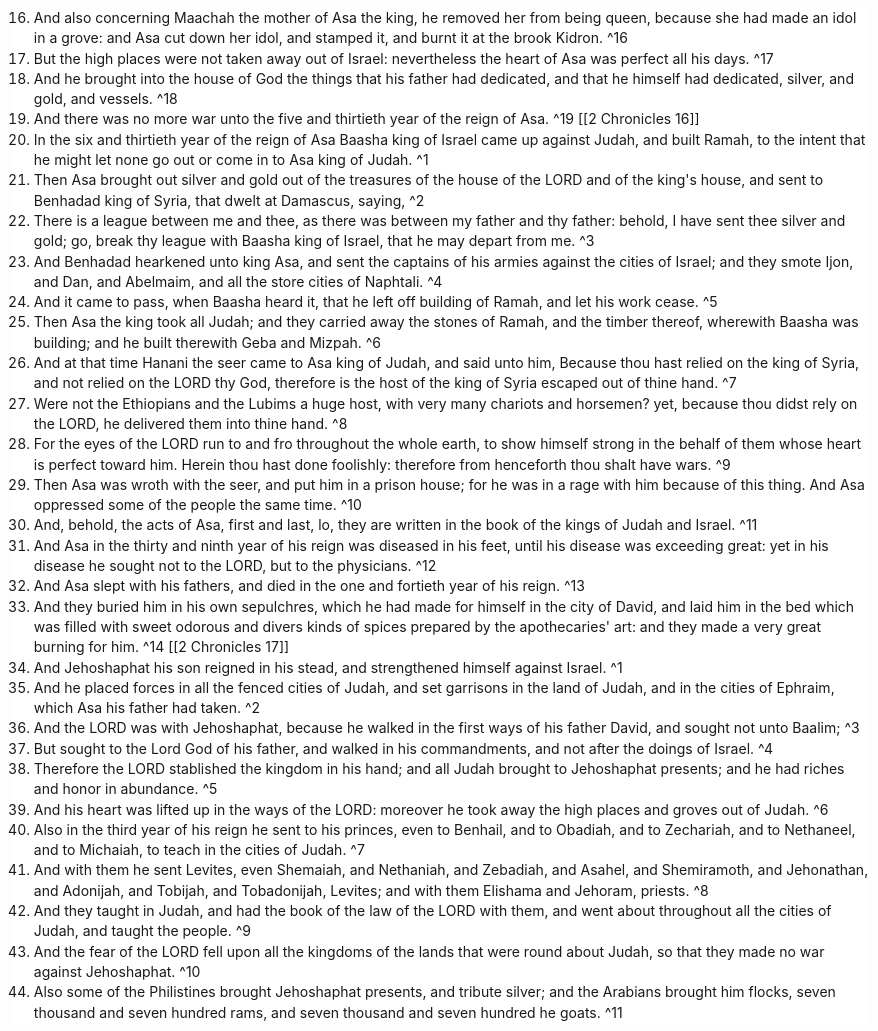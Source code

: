  16. And also concerning Maachah the mother of Asa the king, he removed her from being queen, because she had made an idol in a grove: and Asa cut down her idol, and stamped it, and burnt it at the brook Kidron. ^16
 17. But the high places were not taken away out of Israel: nevertheless the heart of Asa was perfect all his days. ^17
 18. And he brought into the house of God the things that his father had dedicated, and that he himself had dedicated, silver, and gold, and vessels. ^18
 19. And there was no more war unto the five and thirtieth year of the reign of Asa. ^19
 [[2 Chronicles 16]]
 1. In the six and thirtieth year of the reign of Asa Baasha king of Israel came up against Judah, and built Ramah, to the intent that he might let none go out or come in to Asa king of Judah. ^1
 2. Then Asa brought out silver and gold out of the treasures of the house of the LORD and of the king's house, and sent to Benhadad king of Syria, that dwelt at Damascus, saying, ^2
 3. There is a league between me and thee, as there was between my father and thy father: behold, I have sent thee silver and gold; go, break thy league with Baasha king of Israel, that he may depart from me. ^3
 4. And Benhadad hearkened unto king Asa, and sent the captains of his armies against the cities of Israel; and they smote Ijon, and Dan, and Abelmaim, and all the store cities of Naphtali. ^4
 5. And it came to pass, when Baasha heard it, that he left off building of Ramah, and let his work cease. ^5
 6. Then Asa the king took all Judah; and they carried away the stones of Ramah, and the timber thereof, wherewith Baasha was building; and he built therewith Geba and Mizpah. ^6
 7. And at that time Hanani the seer came to Asa king of Judah, and said unto him, Because thou hast relied on the king of Syria, and not relied on the LORD thy God, therefore is the host of the king of Syria escaped out of thine hand. ^7
 8. Were not the Ethiopians and the Lubims a huge host, with very many chariots and horsemen? yet, because thou didst rely on the LORD, he delivered them into thine hand. ^8
 9. For the eyes of the LORD run to and fro throughout the whole earth, to show himself strong in the behalf of them whose heart is perfect toward him. Herein thou hast done foolishly: therefore from henceforth thou shalt have wars. ^9
 10. Then Asa was wroth with the seer, and put him in a prison house; for he was in a rage with him because of this thing. And Asa oppressed some of the people the same time. ^10
 11. And, behold, the acts of Asa, first and last, lo, they are written in the book of the kings of Judah and Israel. ^11
 12. And Asa in the thirty and ninth year of his reign was diseased in his feet, until his disease was exceeding great: yet in his disease he sought not to the LORD, but to the physicians. ^12
 13. And Asa slept with his fathers, and died in the one and fortieth year of his reign. ^13
 14. And they buried him in his own sepulchres, which he had made for himself in the city of David, and laid him in the bed which was filled with sweet odorous and divers kinds of spices prepared by the apothecaries' art: and they made a very great burning for him. ^14
 [[2 Chronicles 17]]
 1. And Jehoshaphat his son reigned in his stead, and strengthened himself against Israel. ^1
 2. And he placed forces in all the fenced cities of Judah, and set garrisons in the land of Judah, and in the cities of Ephraim, which Asa his father had taken. ^2
 3. And the LORD was with Jehoshaphat, because he walked in the first ways of his father David, and sought not unto Baalim; ^3
 4. But sought to the Lord God of his father, and walked in his commandments, and not after the doings of Israel. ^4
 5. Therefore the LORD stablished the kingdom in his hand; and all Judah brought to Jehoshaphat presents; and he had riches and honor in abundance. ^5
 6. And his heart was lifted up in the ways of the LORD: moreover he took away the high places and groves out of Judah. ^6
 7. Also in the third year of his reign he sent to his princes, even to Benhail, and to Obadiah, and to Zechariah, and to Nethaneel, and to Michaiah, to teach in the cities of Judah. ^7
 8. And with them he sent Levites, even Shemaiah, and Nethaniah, and Zebadiah, and Asahel, and Shemiramoth, and Jehonathan, and Adonijah, and Tobijah, and Tobadonijah, Levites; and with them Elishama and Jehoram, priests. ^8
 9. And they taught in Judah, and had the book of the law of the LORD with them, and went about throughout all the cities of Judah, and taught the people. ^9
 10. And the fear of the LORD fell upon all the kingdoms of the lands that were round about Judah, so that they made no war against Jehoshaphat. ^10
 11. Also some of the Philistines brought Jehoshaphat presents, and tribute silver; and the Arabians brought him flocks, seven thousand and seven hundred rams, and seven thousand and seven hundred he goats. ^11